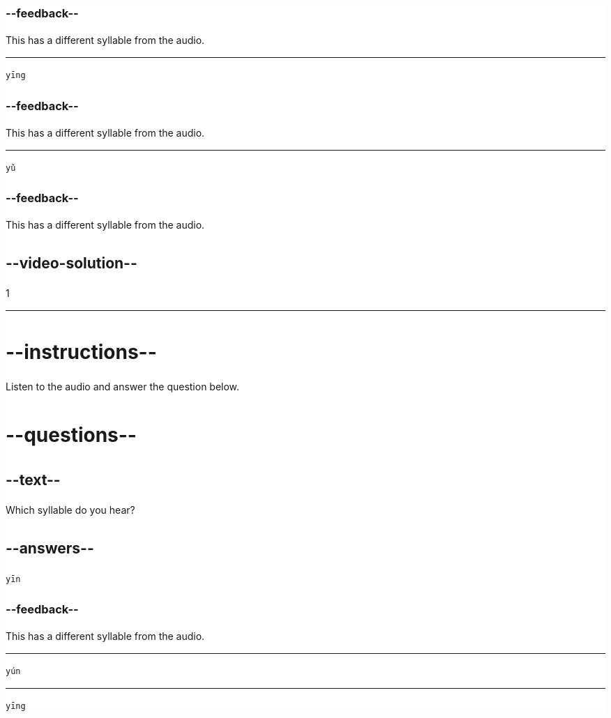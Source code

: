 ### --feedback--

This has a different syllable from the audio.

---

`yīng`

### --feedback--

This has a different syllable from the audio.

---

`yǔ`

### --feedback--

This has a different syllable from the audio.

## --video-solution--

1

---



# --instructions--

Listen to the audio and answer the question below.

# --questions--

## --text--

Which syllable do you hear?

## --answers--

`yīn`

### --feedback--

This has a different syllable from the audio.

---

`yún`

---

`yīng`
